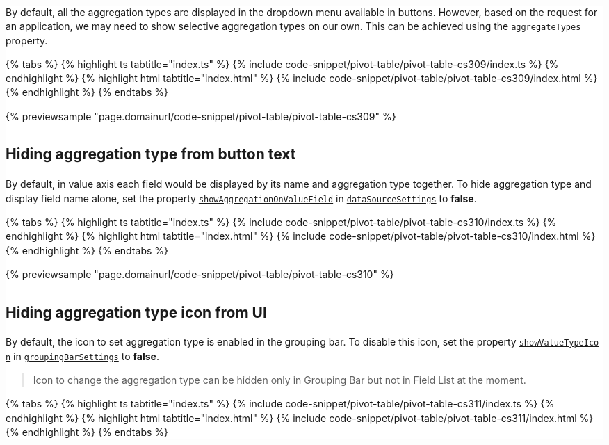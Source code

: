 By default, all the aggregation types are displayed in the dropdown menu available in buttons. However, based on the request for an application, we may need to show selective aggregation types on our own. This can be achieved using the [`aggregateTypes`](https://ej2.syncfusion.com/documentation/api/pivotview/#aggregatetypes) property.

{% tabs %}
{% highlight ts tabtitle="index.ts" %}
{% include code-snippet/pivot-table/pivot-table-cs309/index.ts %}
{% endhighlight %}
{% highlight html tabtitle="index.html" %}
{% include code-snippet/pivot-table/pivot-table-cs309/index.html %}
{% endhighlight %}
{% endtabs %}
          
{% previewsample "page.domainurl/code-snippet/pivot-table/pivot-table-cs309" %}

## Hiding aggregation type from button text

By default, in value axis each field would be displayed by its name and aggregation type together. To hide aggregation type and display field name alone, set the property [`showAggregationOnValueField`](https://ej2.syncfusion.com/documentation/api/pivotview/dataSourceSettings/#showaggregationonvaluefield)  in [`dataSourceSettings`](https://ej2.syncfusion.com/documentation/api/pivotview/dataSourceSettings/) to **false**.

{% tabs %}
{% highlight ts tabtitle="index.ts" %}
{% include code-snippet/pivot-table/pivot-table-cs310/index.ts %}
{% endhighlight %}
{% highlight html tabtitle="index.html" %}
{% include code-snippet/pivot-table/pivot-table-cs310/index.html %}
{% endhighlight %}
{% endtabs %}
          
{% previewsample "page.domainurl/code-snippet/pivot-table/pivot-table-cs310" %}

## Hiding aggregation type icon from UI

By default, the icon to set aggregation type is enabled in the grouping bar. To disable this icon, set the property [`showValueTypeIcon`](https://ej2.syncfusion.com/documentation/api/pivotview/groupingBarSettingsModel/#showvaluetypeicon) in [`groupingBarSettings`](https://ej2.syncfusion.com/documentation/api/pivotview/groupingBarSettingsModel/#showvaluetypeicon) to **false**.

> Icon to change the aggregation type can be hidden only in Grouping Bar but not in Field List at the moment.

{% tabs %}
{% highlight ts tabtitle="index.ts" %}
{% include code-snippet/pivot-table/pivot-table-cs311/index.ts %}
{% endhighlight %}
{% highlight html tabtitle="index.html" %}
{% include code-snippet/pivot-table/pivot-table-cs311/index.html %}
{% endhighlight %}
{% endtabs %}
          